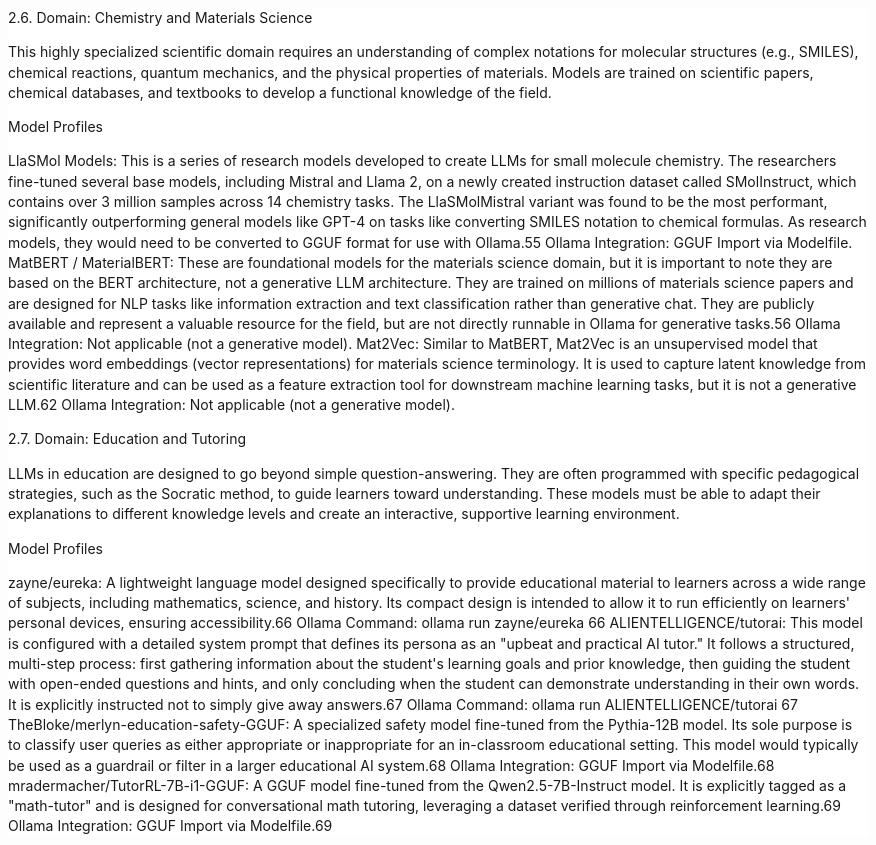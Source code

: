 2.6. Domain: Chemistry and Materials Science

This highly specialized scientific domain requires an understanding of complex notations for molecular structures (e.g., SMILES), chemical reactions, quantum mechanics, and the physical properties of materials. Models are trained on scientific papers, chemical databases, and textbooks to develop a functional knowledge of the field.

Model Profiles

LlaSMol Models: This is a series of research models developed to create LLMs for small molecule chemistry. The researchers fine-tuned several base models, including Mistral and Llama 2, on a newly created instruction dataset called SMolInstruct, which contains over 3 million samples across 14 chemistry tasks. The LlaSMolMistral variant was found to be the most performant, significantly outperforming general models like GPT-4 on tasks like converting SMILES notation to chemical formulas. As research models, they would need to be converted to GGUF format for use with Ollama.55
Ollama Integration: GGUF Import via Modelfile.
MatBERT / MaterialBERT: These are foundational models for the materials science domain, but it is important to note they are based on the BERT architecture, not a generative LLM architecture. They are trained on millions of materials science papers and are designed for NLP tasks like information extraction and text classification rather than generative chat. They are publicly available and represent a valuable resource for the field, but are not directly runnable in Ollama for generative tasks.56
Ollama Integration: Not applicable (not a generative model).
Mat2Vec: Similar to MatBERT, Mat2Vec is an unsupervised model that provides word embeddings (vector representations) for materials science terminology. It is used to capture latent knowledge from scientific literature and can be used as a feature extraction tool for downstream machine learning tasks, but it is not a generative LLM.62
Ollama Integration: Not applicable (not a generative model).

2.7. Domain: Education and Tutoring

LLMs in education are designed to go beyond simple question-answering. They are often programmed with specific pedagogical strategies, such as the Socratic method, to guide learners toward understanding. These models must be able to adapt their explanations to different knowledge levels and create an interactive, supportive learning environment.

Model Profiles

zayne/eureka: A lightweight language model designed specifically to provide educational material to learners across a wide range of subjects, including mathematics, science, and history. Its compact design is intended to allow it to run efficiently on learners' personal devices, ensuring accessibility.66
Ollama Command: ollama run zayne/eureka 66
ALIENTELLIGENCE/tutorai: This model is configured with a detailed system prompt that defines its persona as an "upbeat and practical AI tutor." It follows a structured, multi-step process: first gathering information about the student's learning goals and prior knowledge, then guiding the student with open-ended questions and hints, and only concluding when the student can demonstrate understanding in their own words. It is explicitly instructed not to simply give away answers.67
Ollama Command: ollama run ALIENTELLIGENCE/tutorai 67
TheBloke/merlyn-education-safety-GGUF: A specialized safety model fine-tuned from the Pythia-12B model. Its sole purpose is to classify user queries as either appropriate or inappropriate for an in-classroom educational setting. This model would typically be used as a guardrail or filter in a larger educational AI system.68
Ollama Integration: GGUF Import via Modelfile.68
mradermacher/TutorRL-7B-i1-GGUF: A GGUF model fine-tuned from the Qwen2.5-7B-Instruct model. It is explicitly tagged as a "math-tutor" and is designed for conversational math tutoring, leveraging a dataset verified through reinforcement learning.69
Ollama Integration: GGUF Import via Modelfile.69
